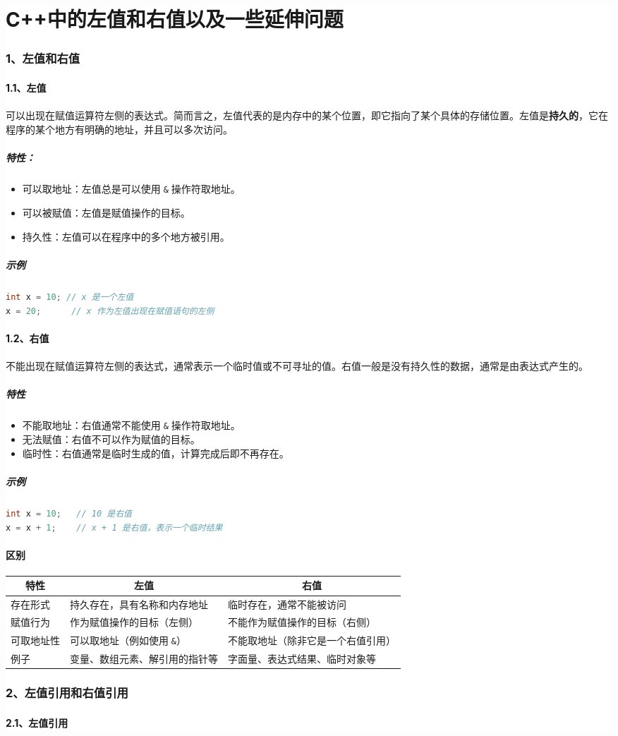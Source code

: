# C++中的左值和右值以及一些延伸问题

### 1、左值和右值

#### 1.1、左值

可以出现在赋值运算符左侧的表达式。简而言之，左值代表的是内存中的某个位置，即它指向了某个具体的存储位置。左值是**持久的**，它在程序的某个地方有明确的地址，并且可以多次访问。

##### 特性：

- 可以取地址：左值总是可以使用 `&` 操作符取地址。

- 可以被赋值：左值是赋值操作的目标。

- 持久性：左值可以在程序中的多个地方被引用。


##### 示例

```c++
int x = 10; // x 是一个左值
x = 20;      // x 作为左值出现在赋值语句的左侧
```

#### 1.2、右值

不能出现在赋值运算符左侧的表达式，通常表示一个临时值或不可寻址的值。右值一般是没有持久性的数据，通常是由表达式产生的。

##### 特性

- 不能取地址：右值通常不能使用 `&` 操作符取地址。
- 无法赋值：右值不可以作为赋值的目标。
- 临时性：右值通常是临时生成的值，计算完成后即不再存在。

##### 示例

```c++
int x = 10;   // 10 是右值
x = x + 1;    // x + 1 是右值，表示一个临时结果
```

#### 区别

| 特性       | 左值                           | 右值                               |
| ---------- | ------------------------------ | ---------------------------------- |
| 存在形式   | 持久存在，具有名称和内存地址   | 临时存在，通常不能被访问           |
| 赋值行为   | 作为赋值操作的目标（左侧）     | 不能作为赋值操作的目标（右侧）     |
| 可取地址性 | 可以取地址（例如使用 `&`）     | 不能取地址（除非它是一个右值引用） |
| 例子       | 变量、数组元素、解引用的指针等 | 字面量、表达式结果、临时对象等     |

### 2、左值引用和右值引用

#### 2.1、左值引用
